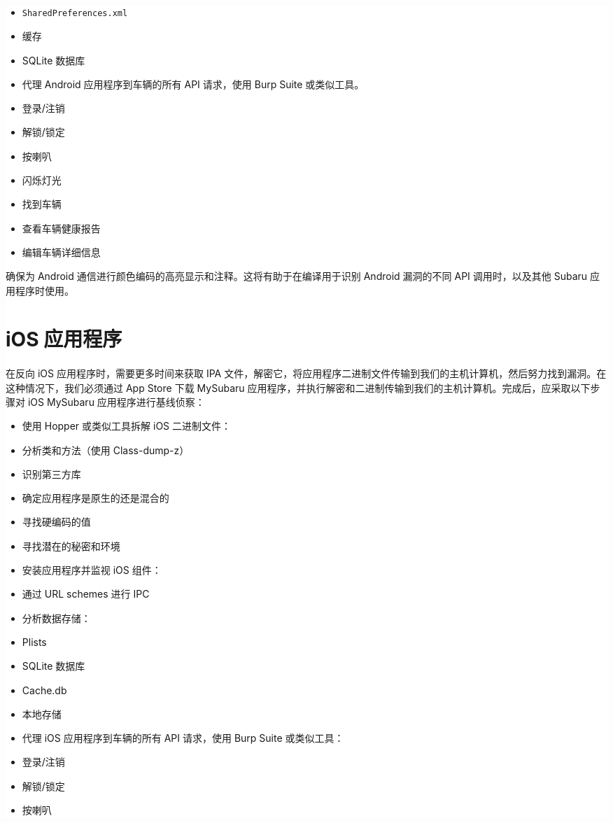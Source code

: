 +   `SharedPreferences.xml`

+   缓存

+   SQLite 数据库

+   代理 Android 应用程序到车辆的所有 API 请求，使用 Burp Suite 或类似工具。

+   登录/注销

+   解锁/锁定

+   按喇叭

+   闪烁灯光

+   找到车辆

+   查看车辆健康报告

+   编辑车辆详细信息

确保为 Android 通信进行颜色编码的高亮显示和注释。这将有助于在编译用于识别 Android 漏洞的不同 API 调用时，以及其他 Subaru 应用程序时使用。

# iOS 应用程序

在反向 iOS 应用程序时，需要更多时间来获取 IPA 文件，解密它，将应用程序二进制文件传输到我们的主机计算机，然后努力找到漏洞。在这种情况下，我们必须通过 App Store 下载 MySubaru 应用程序，并执行解密和二进制传输到我们的主机计算机。完成后，应采取以下步骤对 iOS MySubaru 应用程序进行基线侦察：

+   使用 Hopper 或类似工具拆解 iOS 二进制文件：

+   分析类和方法（使用 Class-dump-z）

+   识别第三方库

+   确定应用程序是原生的还是混合的

+   寻找硬编码的值

+   寻找潜在的秘密和环境

+   安装应用程序并监视 iOS 组件：

+   通过 URL schemes 进行 IPC

+   分析数据存储：

+   Plists

+   SQLite 数据库

+   Cache.db

+   本地存储

+   代理 iOS 应用程序到车辆的所有 API 请求，使用 Burp Suite 或类似工具：

+   登录/注销

+   解锁/锁定

+   按喇叭
